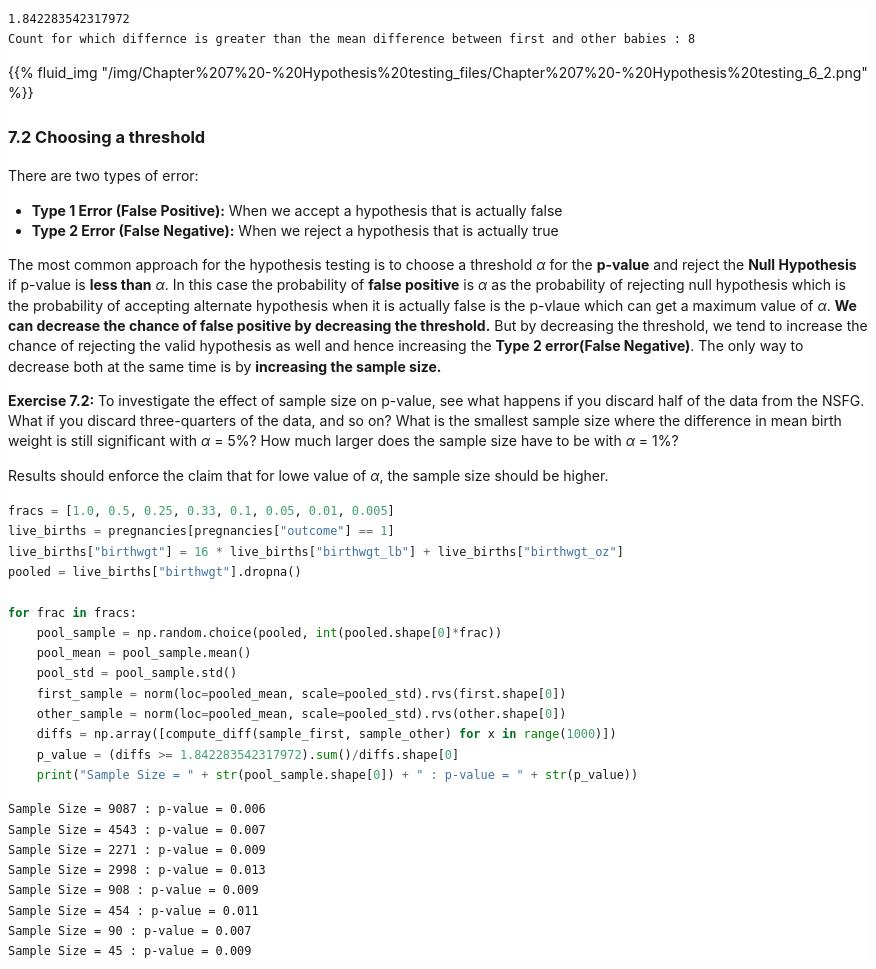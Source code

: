     1.842283542317972
    Count for which differnce is greater than the mean difference between first and other babies : 8


{{% fluid_img "/img/Chapter%207%20-%20Hypothesis%20testing_files/Chapter%207%20-%20Hypothesis%20testing_6_2.png" %}}


### 7.2 Choosing a threshold

There are two types of error:
 - <b>Type 1 Error (False Positive):</b> When we accept a hypothesis that is actually false
 - <b>Type 2 Error (False Negative):</b> When we reject a hypothesis that is actually true

The most common approach for the hypothesis testing is to choose a threshold $\alpha$ for the <b>p-value</b> and reject the <b>Null Hypothesis</b> if p-value is <b>less than</b> $\alpha$. In this case the probability of <b>false positive</b> is $\alpha$ as the probability of rejecting null hypothesis which is the probability of accepting alternate hypothesis when it is actually false is the p-vlaue which can get a maximum value of $\alpha$. <b>We can decrease the chance of false positive by decreasing the threshold.</b> But by decreasing the threshold, we tend to increase the chance of rejecting the valid hypothesis as well and hence increasing the <b>Type 2 error(False Negative)</b>. The only way to decrease both at the same time is by <b>increasing the sample size.</b>

<b>Exercise 7.2:</b> To investigate the effect of sample size on p-value, see what happens if you discard half of the data from the NSFG. What if you discard three-quarters of the data, and so on? What is the smallest sample size where the difference in mean birth weight is still significant with $\alpha$ = 5%? How much larger does the sample size have
to be with $\alpha$ = 1%?

Results should enforce the claim that for lowe value of $\alpha$, the sample size should be higher.


```python
fracs = [1.0, 0.5, 0.25, 0.33, 0.1, 0.05, 0.01, 0.005]
live_births = pregnancies[pregnancies["outcome"] == 1]
live_births["birthwgt"] = 16 * live_births["birthwgt_lb"] + live_births["birthwgt_oz"]
pooled = live_births["birthwgt"].dropna()

for frac in fracs:
    pool_sample = np.random.choice(pooled, int(pooled.shape[0]*frac))
    pool_mean = pool_sample.mean()
    pool_std = pool_sample.std()
    first_sample = norm(loc=pooled_mean, scale=pooled_std).rvs(first.shape[0])
    other_sample = norm(loc=pooled_mean, scale=pooled_std).rvs(other.shape[0])
    diffs = np.array([compute_diff(sample_first, sample_other) for x in range(1000)])
    p_value = (diffs >= 1.842283542317972).sum()/diffs.shape[0]
    print("Sample Size = " + str(pool_sample.shape[0]) + " : p-value = " + str(p_value))
```
    Sample Size = 9087 : p-value = 0.006
    Sample Size = 4543 : p-value = 0.007
    Sample Size = 2271 : p-value = 0.009
    Sample Size = 2998 : p-value = 0.013
    Sample Size = 908 : p-value = 0.009
    Sample Size = 454 : p-value = 0.011
    Sample Size = 90 : p-value = 0.007
    Sample Size = 45 : p-value = 0.009
